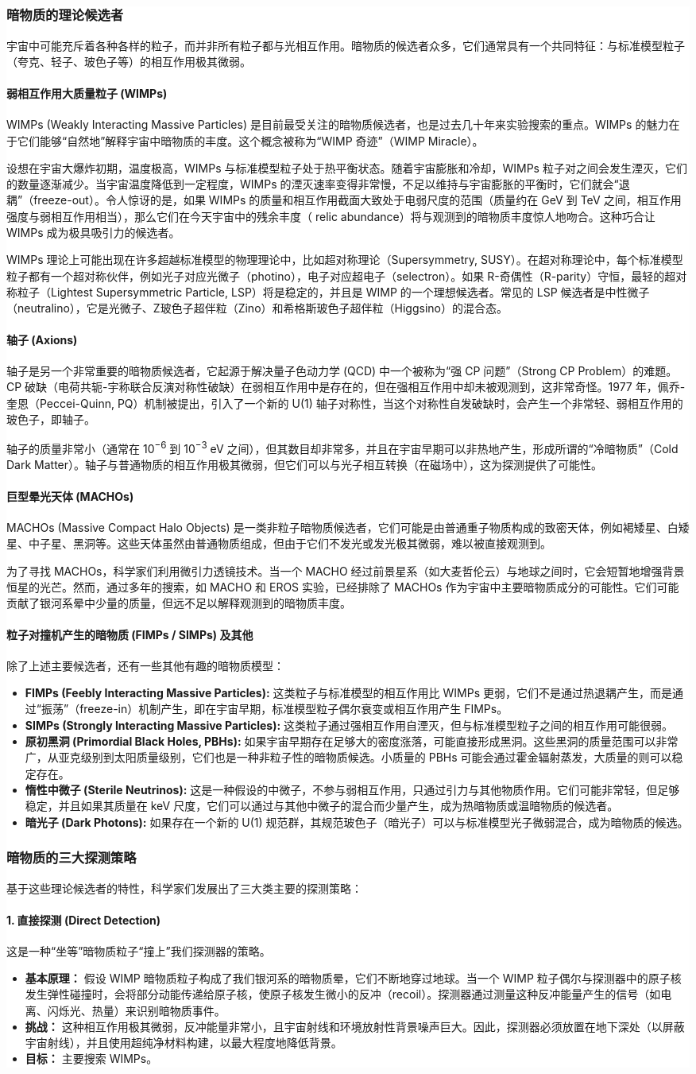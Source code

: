 ### 暗物质的理论候选者

宇宙中可能充斥着各种各样的粒子，而并非所有粒子都与光相互作用。暗物质的候选者众多，它们通常具有一个共同特征：与标准模型粒子（夸克、轻子、玻色子等）的相互作用极其微弱。

#### 弱相互作用大质量粒子 (WIMPs)

WIMPs (Weakly Interacting Massive Particles) 是目前最受关注的暗物质候选者，也是过去几十年来实验搜索的重点。WIMPs 的魅力在于它们能够“自然地”解释宇宙中暗物质的丰度。这个概念被称为“WIMP 奇迹”（WIMP Miracle）。

设想在宇宙大爆炸初期，温度极高，WIMPs 与标准模型粒子处于热平衡状态。随着宇宙膨胀和冷却，WIMPs 粒子对之间会发生湮灭，它们的数量逐渐减少。当宇宙温度降低到一定程度，WIMPs 的湮灭速率变得非常慢，不足以维持与宇宙膨胀的平衡时，它们就会“退耦”（freeze-out）。令人惊讶的是，如果 WIMPs 的质量和相互作用截面大致处于电弱尺度的范围（质量约在 GeV 到 TeV 之间，相互作用强度与弱相互作用相当），那么它们在今天宇宙中的残余丰度（ relic abundance）将与观测到的暗物质丰度惊人地吻合。这种巧合让 WIMPs 成为极具吸引力的候选者。

WIMPs 理论上可能出现在许多超越标准模型的物理理论中，比如超对称理论（Supersymmetry, SUSY）。在超对称理论中，每个标准模型粒子都有一个超对称伙伴，例如光子对应光微子（photino），电子对应超电子（selectron）。如果 R-奇偶性（R-parity）守恒，最轻的超对称粒子（Lightest Supersymmetric Particle, LSP）将是稳定的，并且是 WIMP 的一个理想候选者。常见的 LSP 候选者是中性微子（neutralino），它是光微子、Z玻色子超伴粒（Zino）和希格斯玻色子超伴粒（Higgsino）的混合态。

#### 轴子 (Axions)

轴子是另一个非常重要的暗物质候选者，它起源于解决量子色动力学 (QCD) 中一个被称为“强 CP 问题”（Strong CP Problem）的难题。CP 破缺（电荷共轭-宇称联合反演对称性破缺）在弱相互作用中是存在的，但在强相互作用中却未被观测到，这非常奇怪。1977 年，佩乔-奎恩（Peccei-Quinn, PQ）机制被提出，引入了一个新的 U(1) 轴子对称性，当这个对称性自发破缺时，会产生一个非常轻、弱相互作用的玻色子，即轴子。

轴子的质量非常小（通常在 $10^{-6}$ 到 $10^{-3}$ eV 之间），但其数目却非常多，并且在宇宙早期可以非热地产生，形成所谓的“冷暗物质”（Cold Dark Matter）。轴子与普通物质的相互作用极其微弱，但它们可以与光子相互转换（在磁场中），这为探测提供了可能性。

#### 巨型晕光天体 (MACHOs)

MACHOs (Massive Compact Halo Objects) 是一类非粒子暗物质候选者，它们可能是由普通重子物质构成的致密天体，例如褐矮星、白矮星、中子星、黑洞等。这些天体虽然由普通物质组成，但由于它们不发光或发光极其微弱，难以被直接观测到。

为了寻找 MACHOs，科学家们利用微引力透镜技术。当一个 MACHO 经过前景星系（如大麦哲伦云）与地球之间时，它会短暂地增强背景恒星的光芒。然而，通过多年的搜索，如 MACHO 和 EROS 实验，已经排除了 MACHOs 作为宇宙中主要暗物质成分的可能性。它们可能贡献了银河系晕中少量的质量，但远不足以解释观测到的暗物质丰度。

#### 粒子对撞机产生的暗物质 (FIMPs / SIMPs) 及其他

除了上述主要候选者，还有一些其他有趣的暗物质模型：
*   **FIMPs (Feebly Interacting Massive Particles):** 这类粒子与标准模型的相互作用比 WIMPs 更弱，它们不是通过热退耦产生，而是通过“振荡”（freeze-in）机制产生，即在宇宙早期，标准模型粒子偶尔衰变或相互作用产生 FIMPs。
*   **SIMPs (Strongly Interacting Massive Particles):** 这类粒子通过强相互作用自湮灭，但与标准模型粒子之间的相互作用可能很弱。
*   **原初黑洞 (Primordial Black Holes, PBHs):** 如果宇宙早期存在足够大的密度涨落，可能直接形成黑洞。这些黑洞的质量范围可以非常广，从亚克级别到太阳质量级别，它们也是一种非粒子性的暗物质候选。小质量的 PBHs 可能会通过霍金辐射蒸发，大质量的则可以稳定存在。
*   **惰性中微子 (Sterile Neutrinos):** 这是一种假设的中微子，不参与弱相互作用，只通过引力与其他物质作用。它们可能非常轻，但足够稳定，并且如果其质量在 keV 尺度，它们可以通过与其他中微子的混合而少量产生，成为热暗物质或温暗物质的候选者。
*   **暗光子 (Dark Photons):** 如果存在一个新的 U(1) 规范群，其规范玻色子（暗光子）可以与标准模型光子微弱混合，成为暗物质的候选。

### 暗物质的三大探测策略

基于这些理论候选者的特性，科学家们发展出了三大类主要的探测策略：

#### 1. 直接探测 (Direct Detection)

这是一种“坐等”暗物质粒子“撞上”我们探测器的策略。
*   **基本原理：** 假设 WIMP 暗物质粒子构成了我们银河系的暗物质晕，它们不断地穿过地球。当一个 WIMP 粒子偶尔与探测器中的原子核发生弹性碰撞时，会将部分动能传递给原子核，使原子核发生微小的反冲（recoil）。探测器通过测量这种反冲能量产生的信号（如电离、闪烁光、热量）来识别暗物质事件。
*   **挑战：** 这种相互作用极其微弱，反冲能量非常小，且宇宙射线和环境放射性背景噪声巨大。因此，探测器必须放置在地下深处（以屏蔽宇宙射线），并且使用超纯净材料构建，以最大程度地降低背景。
*   **目标：** 主要搜索 WIMPs。
